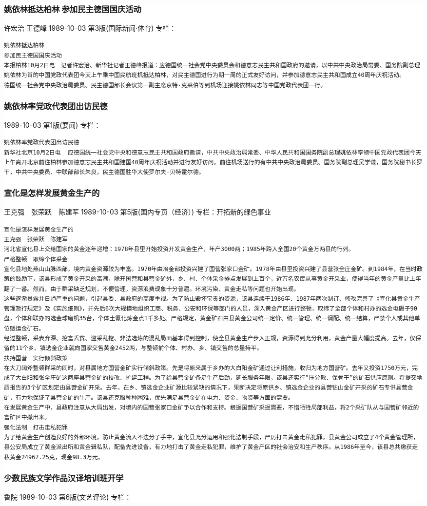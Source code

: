 
### 姚依林抵达柏林  参加民主德国国庆活动
许宏治  王德峰
1989-10-03
第3版(国际新闻·体育)
专栏：

    姚依林抵达柏林
    参加民主德国国庆活动
    本报柏林10月2日电　记者许宏治、新华社记者王德峰报道：应德国统一社会党中央委员会和德意志民主共和国政府的邀请，以中共中央政治局常委、国务院副总理姚依林为首的中国党政代表团今天上午乘中国民航班机抵达柏林，对民主德国进行为期一周的正式友好访问，并参加德意志民主共和国成立40周年庆祝活动。
    德国统一社会党中央政治局委员、民主德国部长会议第一副主席京特·克莱伯等到机场迎接姚依林同志等中国党政代表团一行。


### 姚依林率党政代表团出访民德

1989-10-03
第1版(要闻)
专栏：

    姚依林率党政代表团出访民德
    新华社北京10月2日电  应德国统一社会党中央和德意志民主共和国政府邀请，中共中央政治局常委、中华人民共和国国务院副总理姚依林率领中国党政代表团今天上午离开北京前往柏林参加德意志民主共和国建国40周年庆祝活动并进行友好访问。前往机场送行的有中共中央政治局委员、国务院副总理吴学谦，国务院秘书长罗干，中共中央委员、中联部部长朱良，民主德国驻华大使罗尔夫·贝特霍尔德。


### 宣化是怎样发展黄金生产的
王克强　张荣跃　陈建军
1989-10-03
第5版(国内专页（经济）)
专栏：开拓新的绿色事业

    宣化是怎样发展黄金生产的
    王克强　张荣跃　陈建军
    河北省宣化县上交给国家的黄金逐年递增：1978年县里开始投资开发黄金生产，年产3000两；1985年跨入全国20个黄金万两县的行列。
    严格整顿　取缔个体采金
    宣化县地处燕山山脉西部，境内黄金资源较为丰富。1970年由冶金部投资兴建了国营张家口金矿。1978年由县里投资兴建了县营张全庄金矿。到1984年，在当时政策的鼓励下，该县形成了黄金开采的高潮，除开国营和县营金矿外，乡、村、个体采金摊点发展到上百个，近万名农民从事黄金开采业，使得当年的黄金产量比上年翻了一番。然而，由于群采缺乏规划，不便管理，资源浪费现象十分普遍。环境污染、黄金走私等问题也开始出现。
    这些逐渐暴露并日趋严重的问题，引起县委、县政府的高度重视。为了防止毁坏宝贵的资源，该县连续于1986年、1987年两次制订、修改完善了《宣化县黄金生产管理暂行规定》及《实施细则》，并先后6次大规模地组织工商、税务、公安和环保等部门的人员，深入黄金产区进行整顿，取缔了全部个体和村办的选金电碾子90盘，个体和联办的选金球磨机35台，个体土氰化炼金点1千多处。严格规定，黄金矿石由县黄金公司统一定价、统一管理、统一调配、统一结算，严禁个人或其他单位贩运金矿石。
    经过整顿，采表弃深、挖富丢贫、滥采乱挖、非法选炼的混乱局面基本得到控制，使全县黄金生产步入正规，资源得到充分利用，黄金产量大幅度提高。去年，仅保留的11个乡、镇选金企业就向国家交售黄金2452两，与整顿前个体、村办、乡、镇交售的总量持平。
    扶持国营　实行倾斜政策
    在大刀阔斧整顿群采的同时，对县属地方国营金矿实行倾斜政策。先是将原来属于乡办的大白阳金矿通过让利措施，收归为地方国营矿。去年又投资1750万元，完成了大白阳和张全庄矿这两座县营金矿的技改、扩建工程。为了给县营金矿备足生产后劲，延长服务年限，该县还实行“压分散、保骨干”的矿石供应原则。将提交地质报告的3个矿区划定由县营金矿开采。去年，在乡、镇选金企业矿源比较紧缺的情况下，果断决定将原供乡、镇选金企业的县营钻山金矿开采的矿石专供县营金矿，有力地保证了县营金矿的生产。该县还克服种种困难，优先满足县营金矿在电力、资金、物资等方面的需要。
    在发展黄金生产中，县政府注意从大局出发，对境内的国营张家口金矿予以合作和支持。根据国营矿采掘需要，不惜牺牲局部利益，将2个采矿队从与国营矿邻近的富矿区中撤出来。
    强化法制　打击走私犯罪
    为了给黄金生产创造良好的外部环境，防止黄金流入不法分子手中，宣化县充分运用和强化法制手段，严厉打击黄金走私犯罪。县黄金公司成立了4个黄金管理所，县公安局成立了黄金派出所和黄金辑私队，配备先进设备，有力地打击了黄金走私犯罪，维护了黄金产区的社会治安和生产秩序。从1986年至今，该县总共缴获走私黄金24967.25克，现金98.3万元。


### 少数民族文学作品汉译培训班开学
鲁院
1989-10-03
第6版(文艺评论)
专栏：
